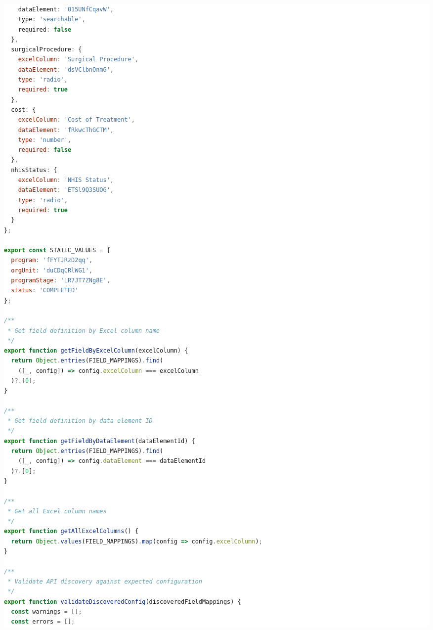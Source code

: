 ```javascript
    dataElement: 'O15UNfCqavW',
    type: 'searchable',
    required: false
  },
  surgicalProcedure: {
    excelColumn: 'Surgical Procedure',
    dataElement: 'dsVClbnOnm6',
    type: 'radio',
    required: true
  },
  cost: {
    excelColumn: 'Cost of Treatment',
    dataElement: 'fRkwcThGCTM',
    type: 'number',
    required: false
  },
  nhisStatus: {
    excelColumn: 'NHIS Status',
    dataElement: 'ETSl9Q3SUOG',
    type: 'radio',
    required: true
  }
};

export const STATIC_VALUES = {
  program: 'fFYTJRzD2qq',
  orgUnit: 'duCDqCRlWG1',
  programStage: 'LR7JT7ZNg8E',
  status: 'COMPLETED'
};

/**
 * Get field definition by Excel column name
 */
export function getFieldByExcelColumn(excelColumn) {
  return Object.entries(FIELD_MAPPINGS).find(
    ([_, config]) => config.excelColumn === excelColumn
  )?.[0];
}

/**
 * Get field definition by data element ID
 */
export function getFieldByDataElement(dataElementId) {
  return Object.entries(FIELD_MAPPINGS).find(
    ([_, config]) => config.dataElement === dataElementId
  )?.[0];
}

/**
 * Get all Excel column names
 */
export function getAllExcelColumns() {
  return Object.values(FIELD_MAPPINGS).map(config => config.excelColumn);
}

/**
 * Validate API discovery against expected configuration
 */
export function validateDiscoveredConfig(discoveredFieldMappings) {
  const warnings = [];
  const errors = [];

```